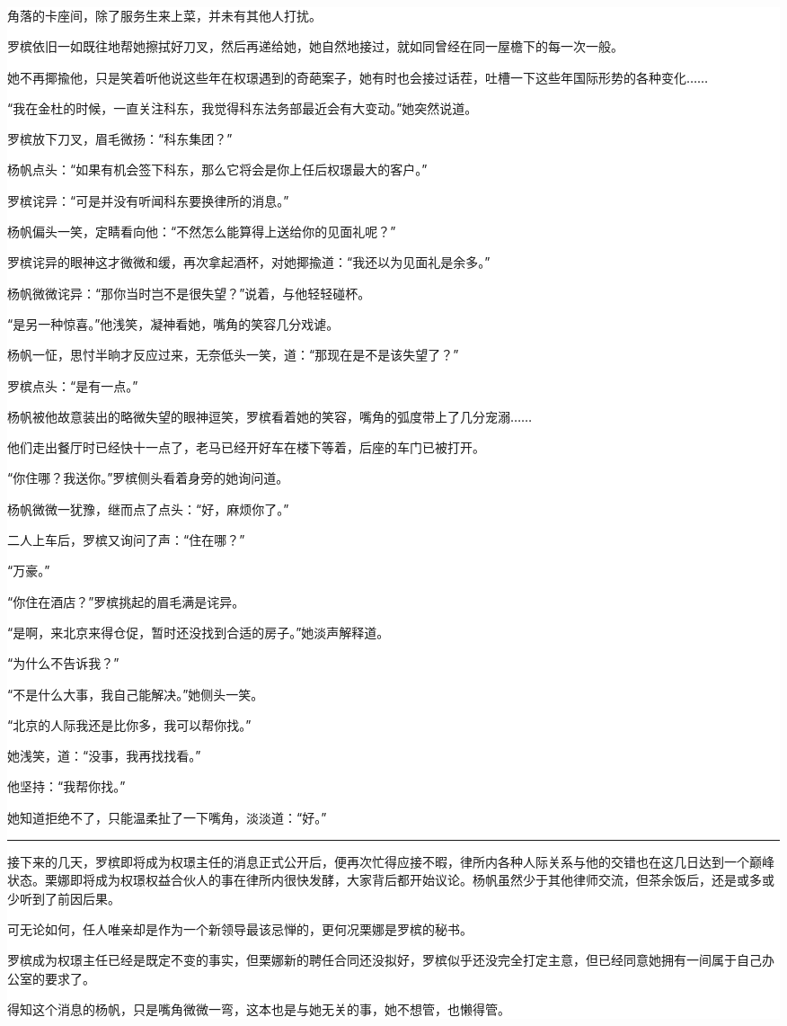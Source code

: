 角落的卡座间，除了服务生来上菜，并未有其他人打扰。

罗槟依旧一如既往地帮她擦拭好刀叉，然后再递给她，她自然地接过，就如同曾经在同一屋檐下的每一次一般。

她不再揶揄他，只是笑着听他说这些年在权璟遇到的奇葩案子，她有时也会接过话茬，吐槽一下这些年国际形势的各种变化……

 “我在金杜的时候，一直关注科东，我觉得科东法务部最近会有大变动。”她突然说道。
 
罗槟放下刀叉，眉毛微扬：“科东集团？”

杨帆点头：“如果有机会签下科东，那么它将会是你上任后权璟最大的客户。”

罗槟诧异：“可是并没有听闻科东要换律所的消息。”

杨帆偏头一笑，定睛看向他：“不然怎么能算得上送给你的见面礼呢？”

罗槟诧异的眼神这才微微和缓，再次拿起酒杯，对她揶揄道：“我还以为见面礼是余多。”

杨帆微微诧异：“那你当时岂不是很失望？”说着，与他轻轻碰杯。

“是另一种惊喜。”他浅笑，凝神看她，嘴角的笑容几分戏谑。

杨帆一怔，思忖半晌才反应过来，无奈低头一笑，道：“那现在是不是该失望了？”

罗槟点头：“是有一点。”

杨帆被他故意装出的略微失望的眼神逗笑，罗槟看着她的笑容，嘴角的弧度带上了几分宠溺……

他们走出餐厅时已经快十一点了，老马已经开好车在楼下等着，后座的车门已被打开。

“你住哪？我送你。”罗槟侧头看着身旁的她询问道。

杨帆微微一犹豫，继而点了点头：“好，麻烦你了。”

二人上车后，罗槟又询问了声：“住在哪？”

“万豪。”

“你住在酒店？”罗槟挑起的眉毛满是诧异。

“是啊，来北京来得仓促，暂时还没找到合适的房子。”她淡声解释道。

“为什么不告诉我？”

“不是什么大事，我自己能解决。”她侧头一笑。

“北京的人际我还是比你多，我可以帮你找。”

她浅笑，道：“没事，我再找找看。”

他坚持：“我帮你找。”

她知道拒绝不了，只能温柔扯了一下嘴角，淡淡道：“好。”

***

接下来的几天，罗槟即将成为权璟主任的消息正式公开后，便再次忙得应接不暇，律所内各种人际关系与他的交错也在这几日达到一个巅峰状态。栗娜即将成为权璟权益合伙人的事在律所内很快发酵，大家背后都开始议论。杨帆虽然少于其他律师交流，但茶余饭后，还是或多或少听到了前因后果。

可无论如何，任人唯亲却是作为一个新领导最该忌惮的，更何况栗娜是罗槟的秘书。

罗槟成为权璟主任已经是既定不变的事实，但栗娜新的聘任合同还没拟好，罗槟似乎还没完全打定主意，但已经同意她拥有一间属于自己办公室的要求了。

得知这个消息的杨帆，只是嘴角微微一弯，这本也是与她无关的事，她不想管，也懒得管。
